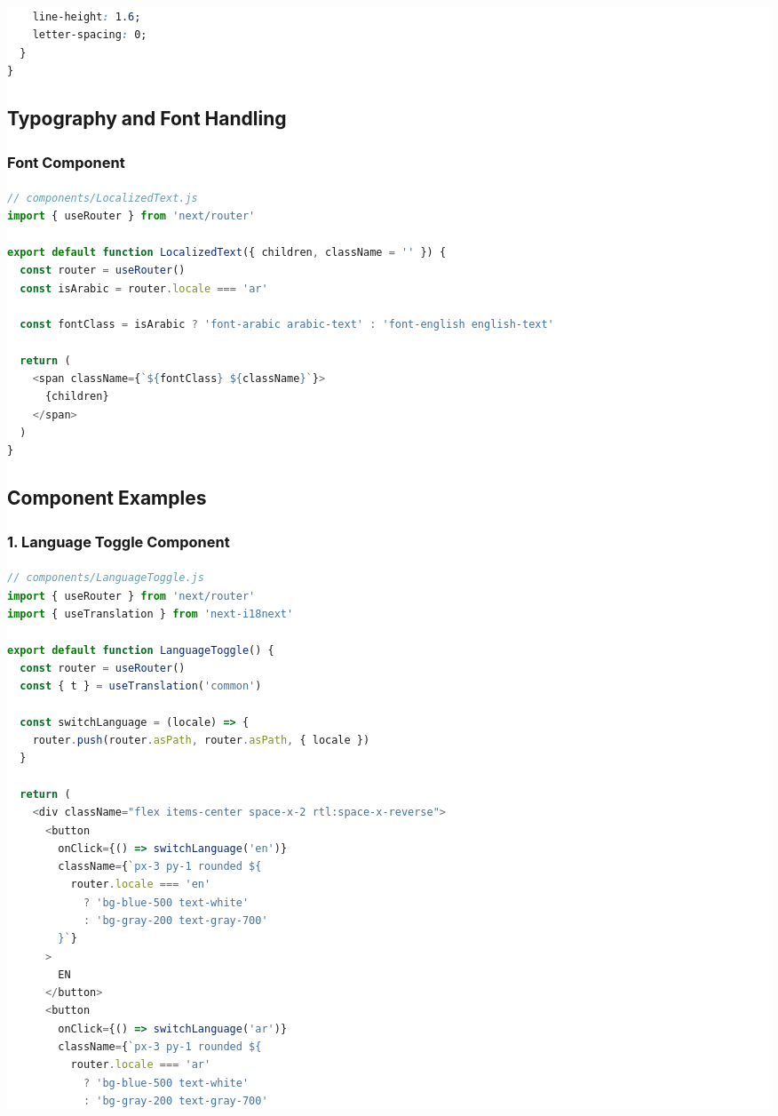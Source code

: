 ```css
    line-height: 1.6;
    letter-spacing: 0;
  }
}
```

## Typography and Font Handling

### Font Component

```javascript
// components/LocalizedText.js
import { useRouter } from 'next/router'

export default function LocalizedText({ children, className = '' }) {
  const router = useRouter()
  const isArabic = router.locale === 'ar'
  
  const fontClass = isArabic ? 'font-arabic arabic-text' : 'font-english english-text'
  
  return (
    <span className={`${fontClass} ${className}`}>
      {children}
    </span>
  )
}
```

## Component Examples

### 1. Language Toggle Component

```javascript
// components/LanguageToggle.js
import { useRouter } from 'next/router'
import { useTranslation } from 'next-i18next'

export default function LanguageToggle() {
  const router = useRouter()
  const { t } = useTranslation('common')
  
  const switchLanguage = (locale) => {
    router.push(router.asPath, router.asPath, { locale })
  }
  
  return (
    <div className="flex items-center space-x-2 rtl:space-x-reverse">
      <button
        onClick={() => switchLanguage('en')}
        className={`px-3 py-1 rounded ${
          router.locale === 'en' 
            ? 'bg-blue-500 text-white' 
            : 'bg-gray-200 text-gray-700'
        }`}
      >
        EN
      </button>
      <button
        onClick={() => switchLanguage('ar')}
        className={`px-3 py-1 rounded ${
          router.locale === 'ar' 
            ? 'bg-blue-500 text-white' 
            : 'bg-gray-200 text-gray-700'
```
